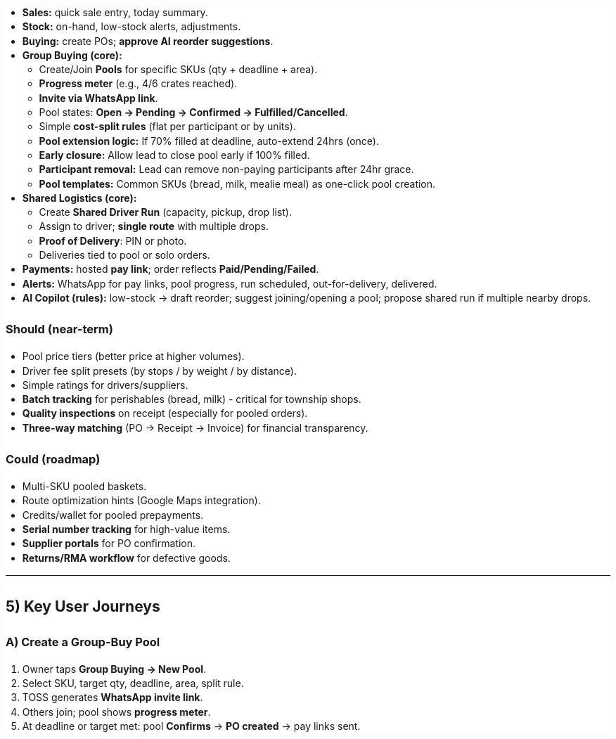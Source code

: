 * **Sales:** quick sale entry, today summary.
* **Stock:** on-hand, low-stock alerts, adjustments.
* **Buying:** create POs; **approve AI reorder suggestions**.
* **Group Buying (core):**
  * Create/Join **Pools** for specific SKUs (qty + deadline + area).
  * **Progress meter** (e.g., 4/6 crates reached).
  * **Invite via WhatsApp link**.
  * Pool states: **Open → Pending → Confirmed → Fulfilled/Cancelled**.
  * Simple **cost-split rules** (flat per participant or by units).
  * **Pool extension logic:** If 70% filled at deadline, auto-extend 24hrs (once).
  * **Early closure:** Allow lead to close pool early if 100% filled.
  * **Participant removal:** Lead can remove non-paying participants after 24hr grace.
  * **Pool templates:** Common SKUs (bread, milk, mealie meal) as one-click pool creation.
* **Shared Logistics (core):**
  * Create **Shared Driver Run** (capacity, pickup, drop list).
  * Assign to driver; **single route** with multiple drops.
  * **Proof of Delivery**: PIN or photo.
  * Deliveries tied to pool or solo orders.
* **Payments:** hosted **pay link**; order reflects **Paid/Pending/Failed**.
* **Alerts:** WhatsApp for pay links, pool progress, run scheduled, out-for-delivery, delivered.
* **AI Copilot (rules):** low-stock → draft reorder; suggest joining/opening a pool; propose shared run if multiple nearby drops.

### Should (near-term)

* Pool price tiers (better price at higher volumes).
* Driver fee split presets (by stops / by weight / by distance).
* Simple ratings for drivers/suppliers.
* **Batch tracking** for perishables (bread, milk) - critical for township shops.
* **Quality inspections** on receipt (especially for pooled orders).
* **Three-way matching** (PO → Receipt → Invoice) for financial transparency.

### Could (roadmap)

* Multi-SKU pooled baskets.
* Route optimization hints (Google Maps integration).
* Credits/wallet for pooled prepayments.
* **Serial number tracking** for high-value items.
* **Supplier portals** for PO confirmation.
* **Returns/RMA workflow** for defective goods.

---

## 5) Key User Journeys

### A) **Create a Group-Buy Pool**

1. Owner taps **Group Buying → New Pool**.
2. Select SKU, target qty, deadline, area, split rule.
3. TOSS generates **WhatsApp invite link**.
4. Others join; pool shows **progress meter**.
5. At deadline or target met: pool **Confirms** → **PO created** → pay links sent.
